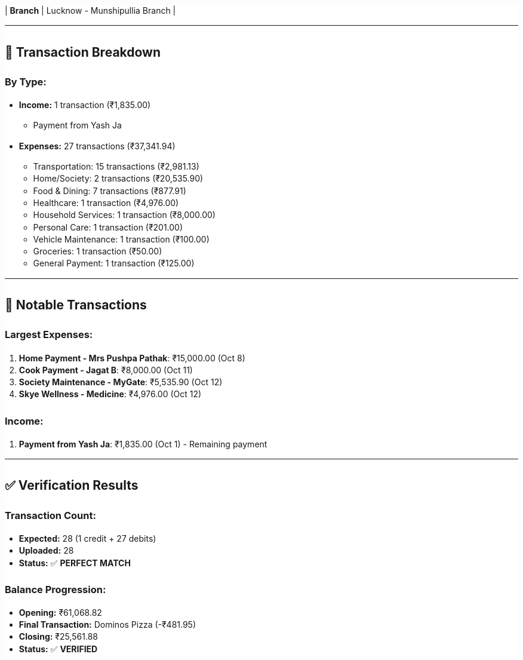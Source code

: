 | **Branch** | Lucknow - Munshipullia Branch |

---

## 📝 Transaction Breakdown

### By Type:
- **Income:** 1 transaction (₹1,835.00)
  - Payment from Yash Ja

- **Expenses:** 27 transactions (₹37,341.94)
  - Transportation: 15 transactions (₹2,981.13)
  - Home/Society: 2 transactions (₹20,535.90)
  - Food & Dining: 7 transactions (₹877.91)
  - Healthcare: 1 transaction (₹4,976.00)
  - Household Services: 1 transaction (₹8,000.00)
  - Personal Care: 1 transaction (₹201.00)
  - Vehicle Maintenance: 1 transaction (₹100.00)
  - Groceries: 1 transaction (₹50.00)
  - General Payment: 1 transaction (₹125.00)

---

## 🔑 Notable Transactions

### Largest Expenses:
1. **Home Payment - Mrs Pushpa Pathak**: ₹15,000.00 (Oct 8)
2. **Cook Payment - Jagat B**: ₹8,000.00 (Oct 11)
3. **Society Maintenance - MyGate**: ₹5,535.90 (Oct 12)
4. **Skye Wellness - Medicine**: ₹4,976.00 (Oct 12)

### Income:
1. **Payment from Yash Ja**: ₹1,835.00 (Oct 1) - Remaining payment

---

## ✅ Verification Results

### Transaction Count:
- **Expected:** 28 (1 credit + 27 debits)
- **Uploaded:** 28
- **Status:** ✅ **PERFECT MATCH**

### Balance Progression:
- **Opening:** ₹61,068.82
- **Final Transaction:** Dominos Pizza (-₹481.95)
- **Closing:** ₹25,561.88
- **Status:** ✅ **VERIFIED**
